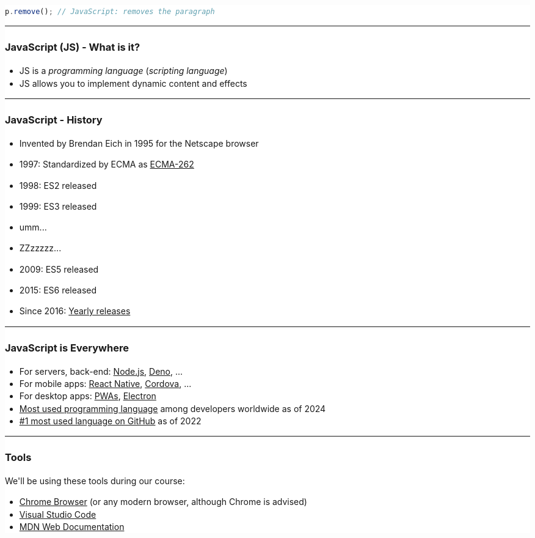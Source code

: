 ```js
p.remove(); // JavaScript: removes the paragraph
```

---

### JavaScript (JS) - What is it?

- JS is a _programming language_ (_scripting language_)
- JS allows you to implement dynamic content and effects

---

### JavaScript - History

- Invented by Brendan Eich in 1995 for the Netscape browser

- 1997: Standardized by ECMA as  [ECMA-262](https://262.ecma-international.org/13.0/) 
- 1998: ES2 released

- 1999: ES3 released

- umm...

- ZZzzzzz...

- 2009: ES5 released

- 2015: ES6 released

- Since 2016:  [Yearly releases](https://en.wikipedia.org/wiki/ECMAScript_version_history) 

---

### JavaScript is Everywhere

- For servers, back-end: [Node.js](https://nodejs.org/en/), [Deno](https://deno.land/), ...
- For mobile apps: [React Native](https://facebook.github.io/react-native/), [Cordova](https://cordova.apache.org/), ...
- For desktop apps: [PWAs](https://developers.google.com/web/progressive-web-apps), [Electron](https://www.electronjs.org/)
- [Most used programming language](https://www.statista.com/statistics/793628/worldwide-developer-survey-most-used-languages/) among developers worldwide as of 2024
- [#1 most used language on GitHub](https://octoverse.github.com/2022/top-programming-languages) as of 2022

---

### Tools

We'll be using these tools during our course:

- [Chrome Browser](https://www.google.com/chrome/) (or any modern browser, although Chrome is advised)
- [Visual Studio Code](https://code.visualstudio.com/)
- [MDN Web Documentation](https://developer.mozilla.org/en-US/)
